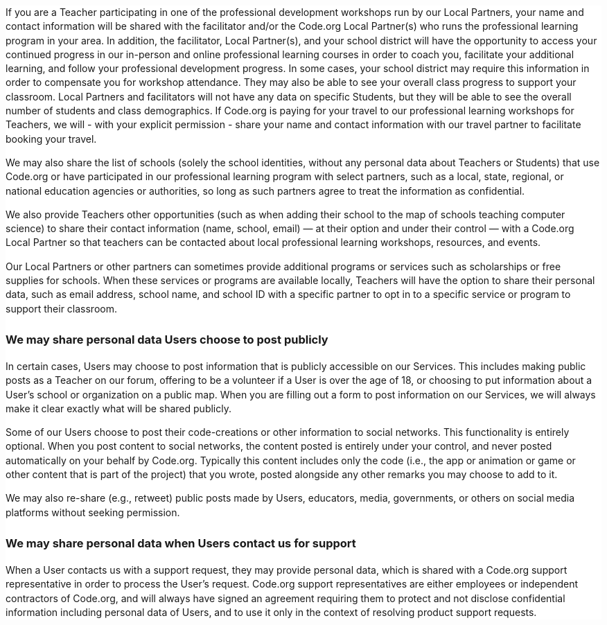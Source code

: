 If you are a Teacher participating in one of the professional development workshops run by our Local Partners, your name and contact information will be shared with the facilitator and/or the Code.org Local Partner(s) who runs the professional learning program in your area. In addition, the facilitator, Local Partner(s), and your school district will have the opportunity to access your continued progress in our in-person and online professional learning courses in order to coach you, facilitate your additional learning, and follow your professional development progress. In some cases, your school district may require this information in order to compensate you for workshop attendance. They may also be able to see your overall class progress to support your classroom. Local Partners and facilitators will not have any data on specific Students, but they will be able to see the overall number of students and class demographics. If Code.org is paying for your travel to our professional learning workshops for Teachers, we will - with your explicit permission - share your name and contact information with our travel partner to facilitate booking your travel.

We may also share the list of schools (solely the school identities, without any personal data about Teachers or Students) that use Code.org or have participated in our professional learning program with select partners, such as a local, state, regional, or national education agencies or authorities, so long as such partners agree to treat the information as confidential.

We also provide Teachers other opportunities (such as when adding their school to the map of schools teaching computer science) to share their contact information (name, school, email) — at their option and under their control — with a Code.org Local Partner so that teachers can be contacted about local professional learning workshops, resources, and events.

Our Local Partners or other partners can sometimes provide additional programs or services such as scholarships or free supplies for schools. When these services or programs are available locally, Teachers will have the option to share their personal data, such as email address, school name, and school ID with a specific partner to opt in to a specific service or program to support their classroom.

### We may share personal data Users choose to post publicly
In certain cases, Users may choose to post information that is publicly accessible on our Services. This includes making public posts as a Teacher on our forum, offering to be a volunteer if a User is over the age of 18, or choosing to put information about a User’s school or organization on a public map. When you are filling out a form to post information on our Services, we will always make it clear exactly what will be shared publicly.

Some of our Users choose to post their code-creations or other information to social networks. This functionality is entirely optional. When you post content to social networks, the content posted is entirely under your control, and never posted automatically on your behalf by Code.org. Typically this content includes only the code (i.e., the app or animation or game or other content that is part of the project) that you wrote, posted alongside any other remarks you may choose to add to it.

We may also re-share (e.g., retweet) public posts made by Users, educators, media, governments, or others on social media platforms without seeking permission. 

### We may share personal data when Users contact us for support
When a User contacts us with a support request, they may provide personal data, which is shared with a Code.org support representative in order to process the User’s request. Code.org support representatives are either employees or independent contractors of Code.org, and will always have signed an agreement requiring them to protect and not disclose confidential information including personal data of Users, and to use it only in the context of resolving product support requests.
